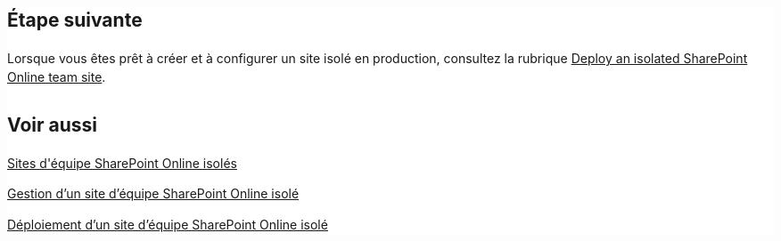 ## <a name="next-step"></a>Étape suivante

Lorsque vous êtes prêt à créer et à configurer un site isolé en production, consultez la rubrique [Deploy an isolated SharePoint Online team site](deploy-an-isolated-sharepoint-online-team-site.md).
  
## <a name="see-also"></a>Voir aussi

[Sites d'équipe SharePoint Online isolés](isolated-sharepoint-online-team-sites.md)
  
[Gestion d’un site d’équipe SharePoint Online isolé](manage-an-isolated-sharepoint-online-team-site.md)

[Déploiement d’un site d’équipe SharePoint Online isolé](deploy-an-isolated-sharepoint-online-team-site.md)



